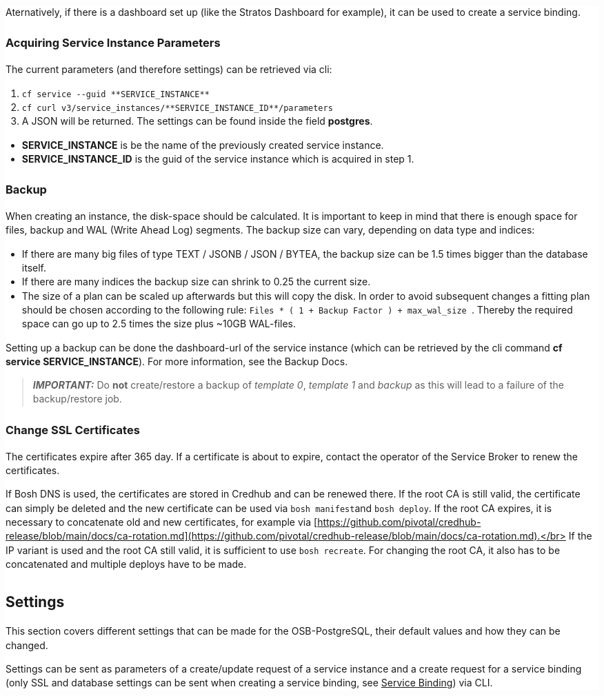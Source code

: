 Aternatively, if there is a dashboard set up (like the Stratos Dashboard for example), it can be used to create a service binding.

### Acquiring Service Instance Parameters

The current parameters (and therefore settings) can be retrieved via cli:

1. ```cf service --guid **SERVICE_INSTANCE**```
2. ```cf curl v3/service_instances/**SERVICE_INSTANCE_ID**/parameters```
3. A JSON will be returned. The settings can be found inside the field **postgres**.

- **SERVICE_INSTANCE** is be the name of the previously created service instance.
- **SERVICE_INSTANCE_ID** is the guid of the service instance which is acquired in step 1. 


### Backup

When creating an instance, the disk-space should be calculated. It is important to keep in mind that there is enough space for files, backup and WAL (Write Ahead Log) segments. The backup size can vary, depending on data type and indices:

- If there are many big files of type TEXT / JSONB / JSON / BYTEA, the backup size can be 1.5 times bigger than the database itself.
- If there are many indices the backup size can shrink to 0.25 the current size.
- The size of a plan can be scaled up afterwards but this will copy the disk. In order to avoid subsequent changes a fitting plan should be chosen according to the following rule: `Files * ( 1 + Backup Factor ) + max_wal_size `. Thereby the required space can go up to 2.5 times the size plus ~10GB WAL-files.

Setting up a backup can be done the dashboard-url of the service instance (which can be retrieved by the cli command **cf service SERVICE_INSTANCE**). For more information, see the Backup Docs.

> **_IMPORTANT:_** Do **not** create/restore a backup of *template 0*, *template 1* and *backup*  as this will lead to a failure of the backup/restore job.

### Change SSL Certificates

The certificates expire after 365 day. If a certificate is about to expire, contact the operator of the Service Broker to renew the certificates.

If Bosh DNS is used, the certificates are stored in Credhub and can be renewed there. If the root CA is still valid, the certificate can simply be deleted and the new certificate can be used via `bosh manifest`and `bosh deploy`. If the root CA expires, it is necessary to concatenate old and new certificates, for example via [https://github.com/pivotal/credhub-release/blob/main/docs/ca-rotation.md](https://github.com/pivotal/credhub-release/blob/main/docs/ca-rotation.md).</br>
If the IP variant is used and the root CA still valid, it is sufficient to use `bosh recreate`. For changing the root CA, it also has to be concatenated and multiple deploys have to be made.

## Settings
This section covers different settings that can be made for the OSB-PostgreSQL, their default values and how they can be changed.

Settings can be sent as parameters of a create/update request of a service instance and a create request for a service binding (only SSL and database settings can be sent when creating a service binding, see [Service Binding](#service-binding-settings-schema)) via CLI.
